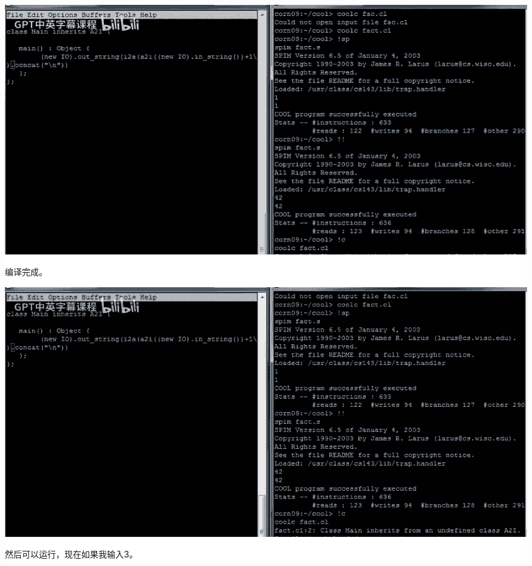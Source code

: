 ![](img/fe6b97fb827ac57c0b910dbce7886ef9_11.png)

编译完成。

![](img/fe6b97fb827ac57c0b910dbce7886ef9_13.png)

然后可以运行，现在如果我输入3。
